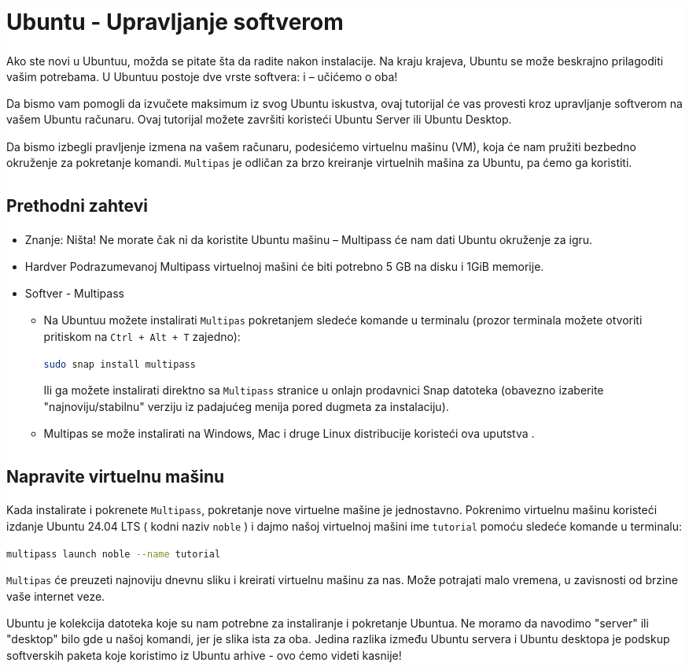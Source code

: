 ﻿
# Ubuntu - Upravljanje softverom

Ako ste novi u Ubuntuu, možda se pitate šta da radite nakon instalacije. Na kraju krajeva, Ubuntu se može beskrajno prilagoditi vašim potrebama. U Ubuntuu postoje dve vrste softvera: i – učićemo o oba!

Da bismo vam pomogli da izvučete maksimum iz svog Ubuntu iskustva, ovaj tutorijal će vas provesti kroz upravljanje softverom na vašem Ubuntu računaru. Ovaj tutorijal možete završiti koristeći Ubuntu Server ili Ubuntu Desktop.

Da bismo izbegli pravljenje izmena na vašem računaru, podesićemo virtuelnu mašinu (VM), koja će nam pružiti bezbedno okruženje za pokretanje komandi. `Multipas` je odličan za brzo kreiranje virtuelnih mašina za Ubuntu, pa ćemo ga koristiti.

## Prethodni zahtevi

- Znanje:
  Ništa! Ne morate čak ni da koristite Ubuntu mašinu – Multipass će nam
  dati Ubuntu okruženje za igru.

- Hardver
  Podrazumevanoj Multipass virtuelnoj mašini će biti potrebno 5 GB na disku i 1GiB memorije.

- Softver - Multipass
  
  - Na Ubuntuu možete instalirati `Multipas` pokretanjem sledeće komande u
    terminalu (prozor terminala možete otvoriti pritiskom na `Ctrl + Alt + T` zajedno):

    ```sh
    sudo snap install multipass
    ```

    Ili ga možete instalirati direktno sa `Multipass` stranice u onlajn
    prodavnici Snap datoteka (obavezno izaberite "najnoviju/stabilnu" verziju iz padajućeg menija pored dugmeta za instalaciju).

  - Multipas se može instalirati na Windows, Mac i druge Linux
    distribucije koristeći ova uputstva .

## Napravite virtuelnu mašinu

Kada instalirate i pokrenete `Multipass`, pokretanje nove virtuelne mašine je jednostavno. Pokrenimo virtuelnu mašinu koristeći izdanje Ubuntu 24.04 LTS ( kodni naziv `noble` ) i dajmo našoj virtuelnoj mašini ime `tutorial` pomoću sledeće komande u terminalu:

```sh
multipass launch noble --name tutorial
```

`Multipas` će preuzeti najnoviju dnevnu sliku i kreirati virtuelnu mašinu za nas. Može potrajati malo vremena, u zavisnosti od brzine vaše internet veze.

Ubuntu  je kolekcija datoteka koje su nam potrebne za instaliranje i pokretanje Ubuntua. Ne moramo da navodimo "server" ili "desktop" bilo gde u našoj komandi, jer je slika ista za oba. Jedina razlika između Ubuntu servera i Ubuntu desktopa je podskup softverskih paketa koje koristimo iz Ubuntu arhive - ovo ćemo videti kasnije!
